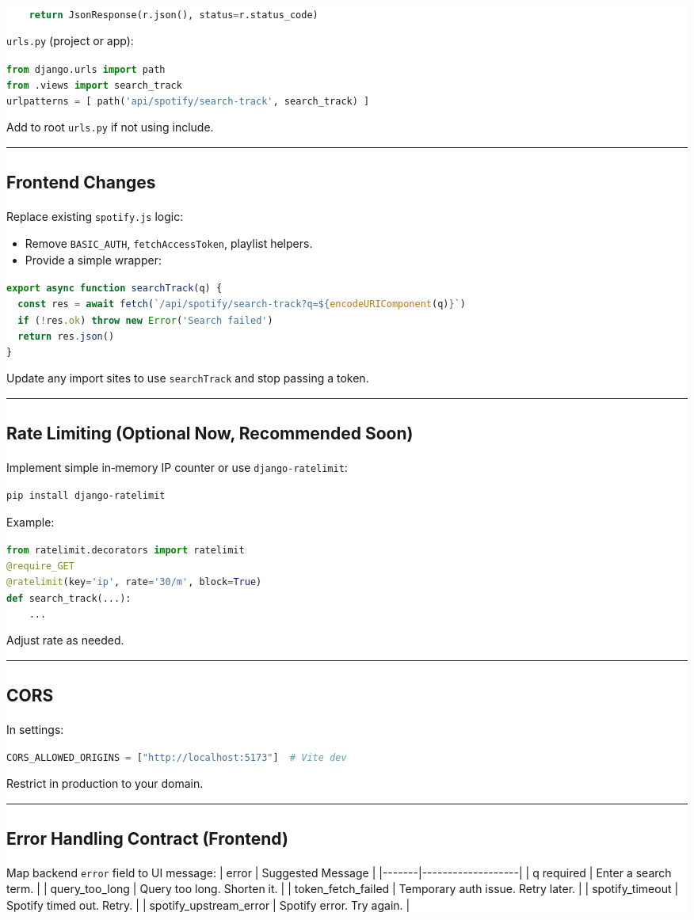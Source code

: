 ```python
    return JsonResponse(r.json(), status=r.status_code)
```
`urls.py` (project or app):
```python
from django.urls import path
from .views import search_track
urlpatterns = [ path('api/spotify/search-track', search_track) ]
```
Add to root `urls.py` if not using include.

---
## Frontend Changes
Replace existing `spotify.js` logic:
- Remove `BASIC_AUTH`, `fetchAccessToken`, playlist helpers.
- Provide a simple wrapper:
```javascript
export async function searchTrack(q) {
  const res = await fetch(`/api/spotify/search-track?q=${encodeURIComponent(q)}`)
  if (!res.ok) throw new Error('Search failed')
  return res.json()
}
```
Update any import sites to use `searchTrack` and stop passing a token.

---
## Rate Limiting (Optional Now, Recommended Soon)
Implement simple in‑memory IP counter or use `django-ratelimit`:
```
pip install django-ratelimit
```
Example:
```python
from ratelimit.decorators import ratelimit
@require_GET
@ratelimit(key='ip', rate='30/m', block=True)
def search_track(...):
    ...
```
Adjust rate as needed.

---
## CORS
In settings:
```python
CORS_ALLOWED_ORIGINS = ["http://localhost:5173"]  # Vite dev
```
Restrict in production to your domain.

---
## Error Handling Contract (Frontend)
Map backend `error` field to UI message:
| error | Suggested Message |
|-------|-------------------|
| q required | Enter a search term. |
| query_too_long | Query too long. Shorten it. |
| token_fetch_failed | Temporary auth issue. Retry later. |
| spotify_timeout | Spotify timed out. Retry. |
| spotify_upstream_error | Spotify error. Try again. |